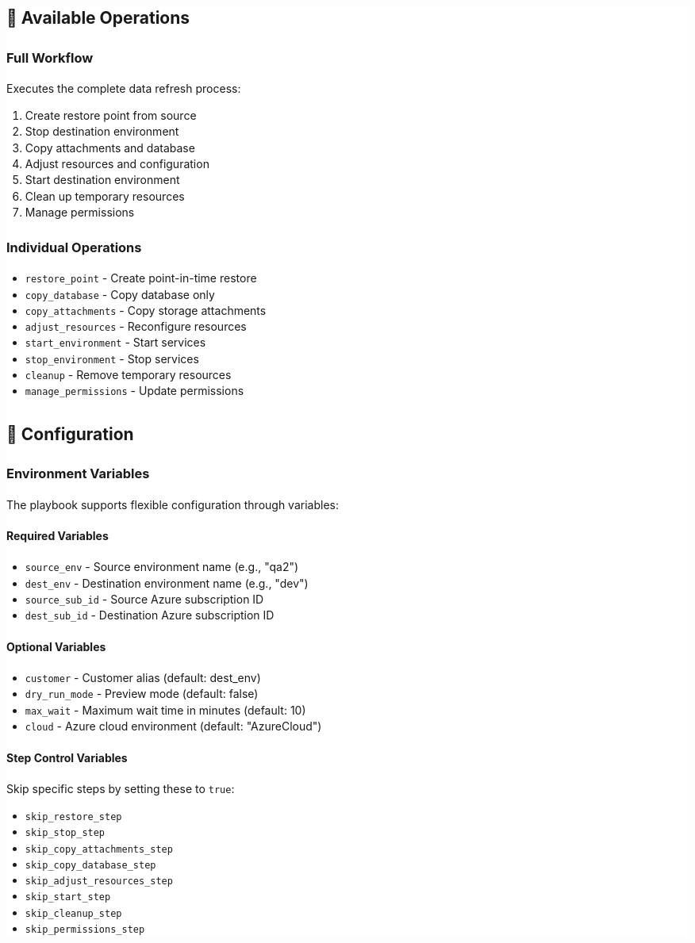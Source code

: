 ## 🎯 Available Operations

### Full Workflow
Executes the complete data refresh process:
1. Create restore point from source
2. Stop destination environment
3. Copy attachments and database
4. Adjust resources and configuration
5. Start destination environment
6. Clean up temporary resources
7. Manage permissions

### Individual Operations
- `restore_point` - Create point-in-time restore
- `copy_database` - Copy database only
- `copy_attachments` - Copy storage attachments
- `adjust_resources` - Reconfigure resources
- `start_environment` - Start services
- `stop_environment` - Stop services
- `cleanup` - Remove temporary resources
- `manage_permissions` - Update permissions

## 🔧 Configuration

### Environment Variables

The playbook supports flexible configuration through variables:

#### Required Variables
- `source_env` - Source environment name (e.g., "qa2")
- `dest_env` - Destination environment name (e.g., "dev")
- `source_sub_id` - Source Azure subscription ID
- `dest_sub_id` - Destination Azure subscription ID

#### Optional Variables
- `customer` - Customer alias (default: dest_env)
- `dry_run_mode` - Preview mode (default: false)
- `max_wait` - Maximum wait time in minutes (default: 10)
- `cloud` - Azure cloud environment (default: "AzureCloud")

#### Step Control Variables
Skip specific steps by setting these to `true`:
- `skip_restore_step`
- `skip_stop_step`
- `skip_copy_attachments_step`
- `skip_copy_database_step`
- `skip_adjust_resources_step`
- `skip_start_step`
- `skip_cleanup_step`
- `skip_permissions_step`
